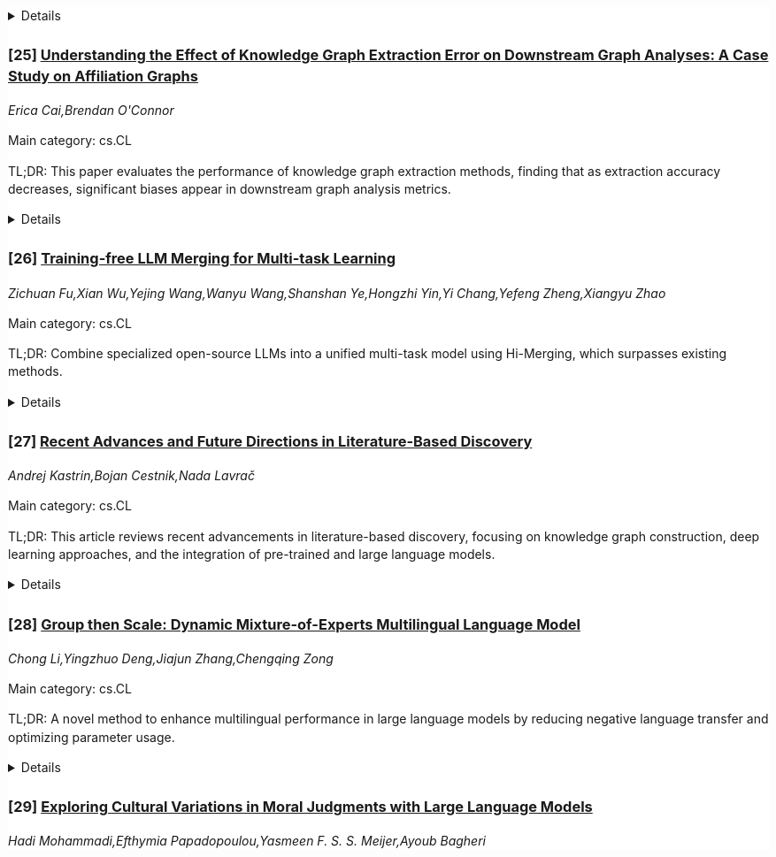 
<details><summary>Details</summary></details>


### [25] [Understanding the Effect of Knowledge Graph Extraction Error on Downstream Graph Analyses: A Case Study on Affiliation Graphs](https://arxiv.org/abs/2506.12367)
*Erica Cai,Brendan O'Connor*

Main category: cs.CL

TL;DR: This paper evaluates the performance of knowledge graph extraction methods, finding that as extraction accuracy decreases, significant biases appear in downstream graph analysis metrics.


<details><summary>Details</summary></details>


### [26] [Training-free LLM Merging for Multi-task Learning](https://arxiv.org/abs/2506.12379)
*Zichuan Fu,Xian Wu,Yejing Wang,Wanyu Wang,Shanshan Ye,Hongzhi Yin,Yi Chang,Yefeng Zheng,Xiangyu Zhao*

Main category: cs.CL

TL;DR: Combine specialized open-source LLMs into a unified multi-task model using Hi-Merging, which surpasses existing methods.


<details><summary>Details</summary></details>


### [27] [Recent Advances and Future Directions in Literature-Based Discovery](https://arxiv.org/abs/2506.12385)
*Andrej Kastrin,Bojan Cestnik,Nada Lavrač*

Main category: cs.CL

TL;DR: This article reviews recent advancements in literature-based discovery, focusing on knowledge graph construction, deep learning approaches, and the integration of pre-trained and large language models.


<details><summary>Details</summary></details>


### [28] [Group then Scale: Dynamic Mixture-of-Experts Multilingual Language Model](https://arxiv.org/abs/2506.12388)
*Chong Li,Yingzhuo Deng,Jiajun Zhang,Chengqing Zong*

Main category: cs.CL

TL;DR: A novel method to enhance multilingual performance in large language models by reducing negative language transfer and optimizing parameter usage.


<details><summary>Details</summary></details>


### [29] [Exploring Cultural Variations in Moral Judgments with Large Language Models](https://arxiv.org/abs/2506.12433)
*Hadi Mohammadi,Efthymia Papadopoulou,Yasmeen F. S. S. Meijer,Ayoub Bagheri*
